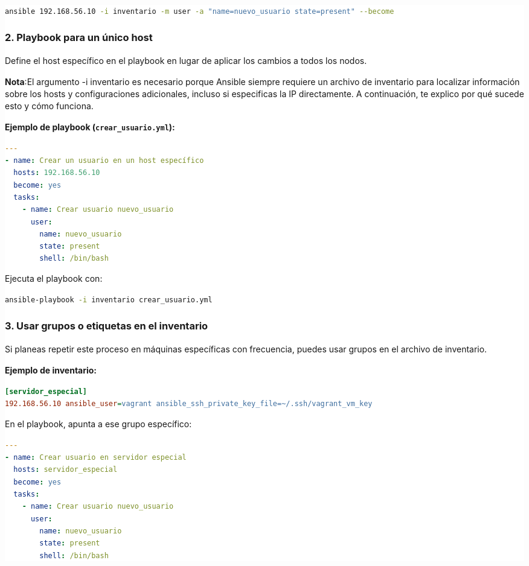 ```bash
ansible 192.168.56.10 -i inventario -m user -a "name=nuevo_usuario state=present" --become
```



### 2. **Playbook para un único host**
Define el host específico en el playbook en lugar de aplicar los cambios a todos los nodos.

**Nota**:El argumento -i inventario es necesario porque Ansible siempre requiere un archivo de inventario para localizar información sobre los hosts y configuraciones adicionales, incluso si especificas la IP directamente. A continuación, te explico por qué sucede esto y cómo funciona.

**Ejemplo de playbook (`crear_usuario.yml`):**

```yaml
---
- name: Crear un usuario en un host específico
  hosts: 192.168.56.10
  become: yes
  tasks:
    - name: Crear usuario nuevo_usuario
      user:
        name: nuevo_usuario
        state: present
        shell: /bin/bash
```

Ejecuta el playbook con:

```bash
ansible-playbook -i inventario crear_usuario.yml
```



### 3. **Usar grupos o etiquetas en el inventario**
Si planeas repetir este proceso en máquinas específicas con frecuencia, puedes usar grupos en el archivo de inventario.

**Ejemplo de inventario:**

```ini
[servidor_especial]
192.168.56.10 ansible_user=vagrant ansible_ssh_private_key_file=~/.ssh/vagrant_vm_key
```

En el playbook, apunta a ese grupo específico:

```yaml
---
- name: Crear usuario en servidor especial
  hosts: servidor_especial
  become: yes
  tasks:
    - name: Crear usuario nuevo_usuario
      user:
        name: nuevo_usuario
        state: present
        shell: /bin/bash
```
